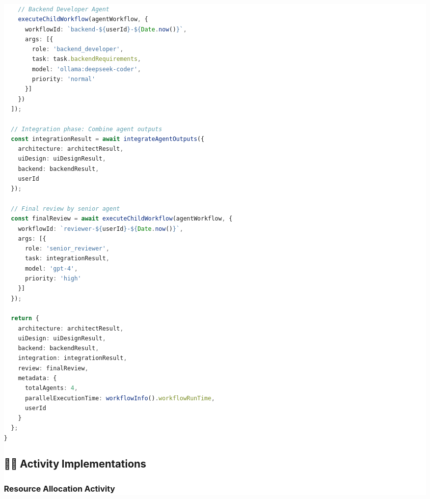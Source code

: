 ```typescript
    // Backend Developer Agent
    executeChildWorkflow(agentWorkflow, {
      workflowId: `backend-${userId}-${Date.now()}`,
      args: [{
        role: 'backend_developer',
        task: task.backendRequirements,
        model: 'ollama:deepseek-coder',
        priority: 'normal'
      }]
    })
  ]);

  // Integration phase: Combine agent outputs
  const integrationResult = await integrateAgentOutputs({
    architecture: architectResult,
    uiDesign: uiDesignResult,
    backend: backendResult,
    userId
  });

  // Final review by senior agent
  const finalReview = await executeChildWorkflow(agentWorkflow, {
    workflowId: `reviewer-${userId}-${Date.now()}`,
    args: [{
      role: 'senior_reviewer',
      task: integrationResult,
      model: 'gpt-4',
      priority: 'high'
    }]
  });

  return {
    architecture: architectResult,
    uiDesign: uiDesignResult,
    backend: backendResult,
    integration: integrationResult,
    review: finalReview,
    metadata: {
      totalAgents: 4,
      parallelExecutionTime: workflowInfo().workflowRunTime,
      userId
    }
  };
}
```

## 🏃‍♂️ Activity Implementations

### **Resource Allocation Activity**
